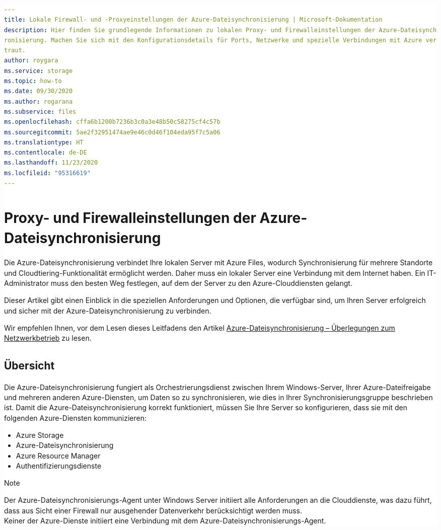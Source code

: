 ```yaml
---
title: Lokale Firewall- und -Proxyeinstellungen der Azure-Dateisynchronisierung | Microsoft-Dokumentation
description: Hier finden Sie grundlegende Informationen zu lokalen Proxy- und Firewalleinstellungen der Azure-Dateisynchronisierung. Machen Sie sich mit den Konfigurationsdetails für Ports, Netzwerke und spezielle Verbindungen mit Azure vertraut.
author: roygara
ms.service: storage
ms.topic: how-to
ms.date: 09/30/2020
ms.author: rogarana
ms.subservice: files
ms.openlocfilehash: cffa6b1200b7236b3c0a3e48b50c58275cf4c57b
ms.sourcegitcommit: 5ae2f32951474ae9e46c0d46f104eda95f7c5a06
ms.translationtype: HT
ms.contentlocale: de-DE
ms.lasthandoff: 11/23/2020
ms.locfileid: "95316619"
---
```

# <a name="azure-file-sync-proxy-and-firewall-settings"></a>Proxy- und Firewalleinstellungen der Azure-Dateisynchronisierung
Die Azure-Dateisynchronisierung verbindet Ihre lokalen Server mit Azure Files, wodurch Synchronisierung für mehrere Standorte und Cloudtiering-Funktionalität ermöglicht werden. Daher muss ein lokaler Server eine Verbindung mit dem Internet haben. Ein IT-Administrator muss den besten Weg festlegen, auf dem der Server zu den Azure-Clouddiensten gelangt.

Dieser Artikel gibt einen Einblick in die speziellen Anforderungen und Optionen, die verfügbar sind, um Ihren Server erfolgreich und sicher mit der Azure-Dateisynchronisierung zu verbinden.

Wir empfehlen Ihnen, vor dem Lesen dieses Leitfadens den Artikel [Azure-Dateisynchronisierung – Überlegungen zum Netzwerkbetrieb](storage-sync-files-networking-overview.md) zu lesen.

## <a name="overview"></a>Übersicht
Die Azure-Dateisynchronisierung fungiert als Orchestrierungsdienst zwischen Ihrem Windows-Server, Ihrer Azure-Dateifreigabe und mehreren anderen Azure-Diensten, um Daten so zu synchronisieren, wie dies in Ihrer Synchronisierungsgruppe beschrieben ist. Damit die Azure-Dateisynchronisierung korrekt funktioniert, müssen Sie Ihre Server so konfigurieren, dass sie mit den folgenden Azure-Diensten kommunizieren:

- Azure Storage
- Azure-Dateisynchronisierung
- Azure Resource Manager
- Authentifizierungsdienste

> [!Note]  
> Der Azure-Dateisynchronisierungs-Agent unter Windows Server initiiert alle Anforderungen an die Clouddienste, was dazu führt, dass aus Sicht einer Firewall nur ausgehender Datenverkehr berücksichtigt werden muss. <br /> Keiner der Azure-Dienste initiiert eine Verbindung mit dem Azure-Dateisynchronisierungs-Agent.
